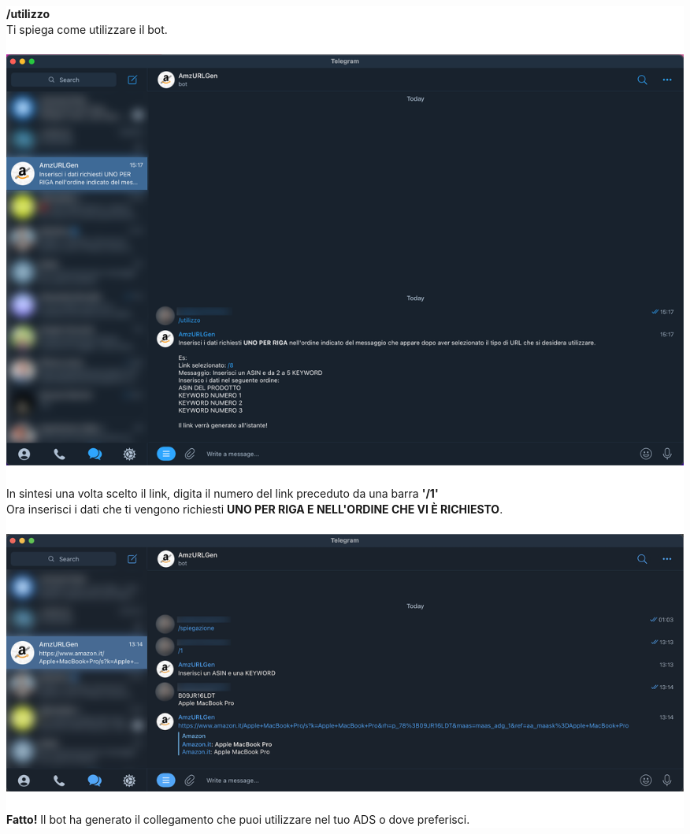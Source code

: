   <strong>/utilizzo</strong>
  <br/>
  Ti spiega come utilizzare il bot.
  <br/>
  <br/>
  <img src="https://github.com/Piero24/AmzUrlGen/blob/main/icon/prev9.png">
  <br/>
  <br/>
  In sintesi una volta scelto il link, digita il numero del link preceduto da una barra <strong>'/1'</strong>
  <br/>
  Ora inserisci i dati che ti vengono richiesti <strong>UNO PER RIGA E NELL'ORDINE CHE VI È RICHIESTO</strong>.
  <br/>
  <br/>
  <img src="https://github.com/Piero24/AmzUrlGen/blob/main/icon/prev6.png">
  <br/>
  <br/>
  <strong>Fatto!</strong> Il bot ha generato il collegamento che puoi utilizzare nel tuo ADS o dove preferisci.